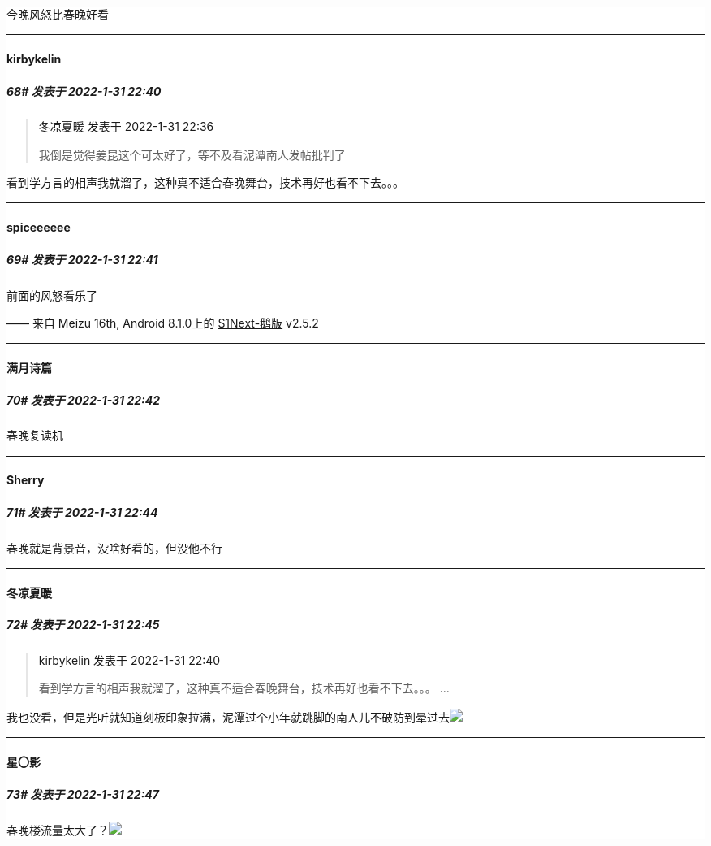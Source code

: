 今晚风怒比春晚好看

*****

####  kirbykelin  
##### 68#       发表于 2022-1-31 22:40

<blockquote><a href="httphttps://bbs.saraba1st.com/2b/forum.php?mod=redirect&amp;goto=findpost&amp;pid=54503360&amp;ptid=2050240" target="_blank">冬凉夏暖 发表于 2022-1-31 22:36</a>

我倒是觉得姜昆这个可太好了，等不及看泥潭南人发帖批判了</blockquote>
看到学方言的相声我就溜了，这种真不适合春晚舞台，技术再好也看不下去。。。

*****

####  spiceeeeee  
##### 69#       发表于 2022-1-31 22:41

前面的风怒看乐了

—— 来自 Meizu 16th, Android 8.1.0上的 [S1Next-鹅版](https://github.com/ykrank/S1-Next/releases) v2.5.2

*****

####  满月诗篇  
##### 70#       发表于 2022-1-31 22:42

春晚复读机

*****

####  Sherry  
##### 71#       发表于 2022-1-31 22:44

春晚就是背景音，没啥好看的，但没他不行

*****

####  冬凉夏暖  
##### 72#       发表于 2022-1-31 22:45

<blockquote><a href="httphttps://bbs.saraba1st.com/2b/forum.php?mod=redirect&amp;goto=findpost&amp;pid=54503512&amp;ptid=2050240" target="_blank">kirbykelin 发表于 2022-1-31 22:40</a>

看到学方言的相声我就溜了，这种真不适合春晚舞台，技术再好也看不下去。。。 ...</blockquote>
我也没看，但是光听就知道刻板印象拉满，泥潭过个小年就跳脚的南人儿不破防到晕过去<img src="https://static.saraba1st.com/image/smiley/face2017/066.png" referrerpolicy="no-referrer">

*****

####  星〇影  
##### 73#       发表于 2022-1-31 22:47

春晚楼流量太大了？<img src="https://static.saraba1st.com/image/smiley/face2017/068.png" referrerpolicy="no-referrer">

